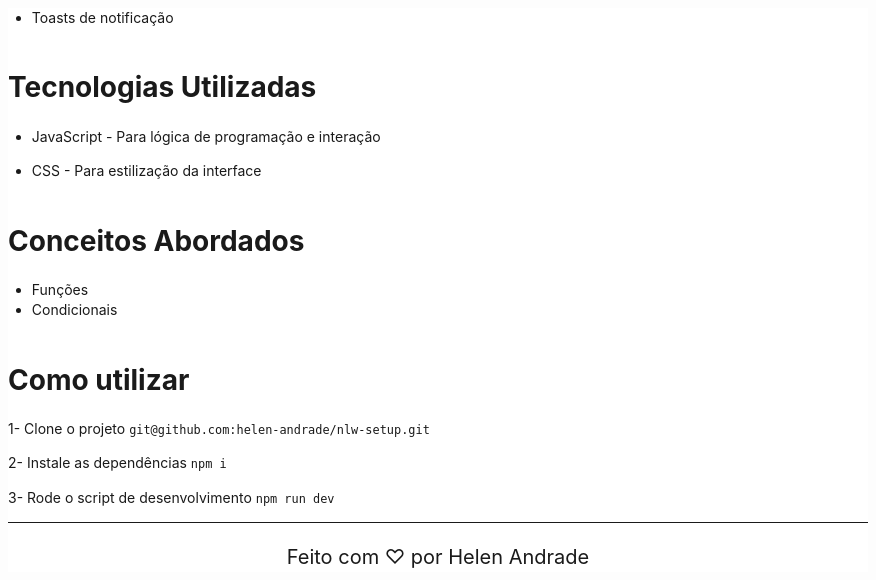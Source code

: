 * Toasts de notificação

# Tecnologias Utilizadas

* JavaScript - Para lógica de programação e interação 

* CSS - Para estilização da interface

# Conceitos Abordados

* Funções
* Condicionais

# Como utilizar

1- Clone o projeto
`git@github.com:helen-andrade/nlw-setup.git`

2- Instale as dependências
`npm i`

3- Rode o script de desenvolvimento
`npm run dev`

---

<div align="center">
    <p style="font-size: 20px;">Feito com ♡ por Helen Andrade</p>
</div>
